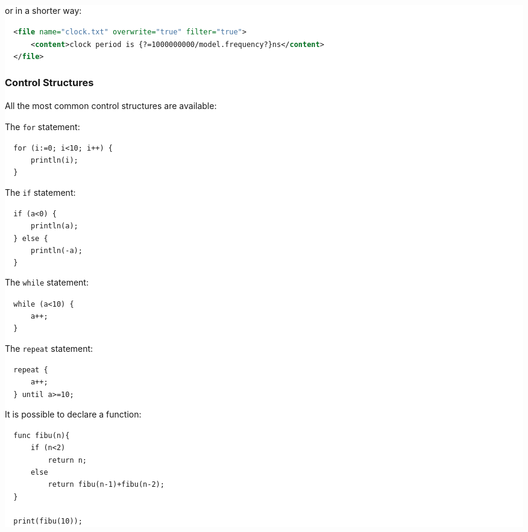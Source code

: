or in a shorter way:

```xml
  <file name="clock.txt" overwrite="true" filter="true">
      <content>clock period is {?=1000000000/model.frequency?}ns</content>
  </file>
```

### Control Structures

All the most common control structures are available:

The `for` statement:

```
  for (i:=0; i<10; i++) {
      println(i);
  }
```

The `if` statement:

```
  if (a<0) {
      println(a);
  } else {
      println(-a);
  }
```

The `while` statement:

```
  while (a<10) {
      a++;
  }
```

The `repeat` statement:

```
  repeat {
      a++;
  } until a>=10;
```

It is possible to declare a function:

```
  func fibu(n){
      if (n<2)
          return n;
      else
          return fibu(n-1)+fibu(n-2);
  }

  print(fibu(10));
```

